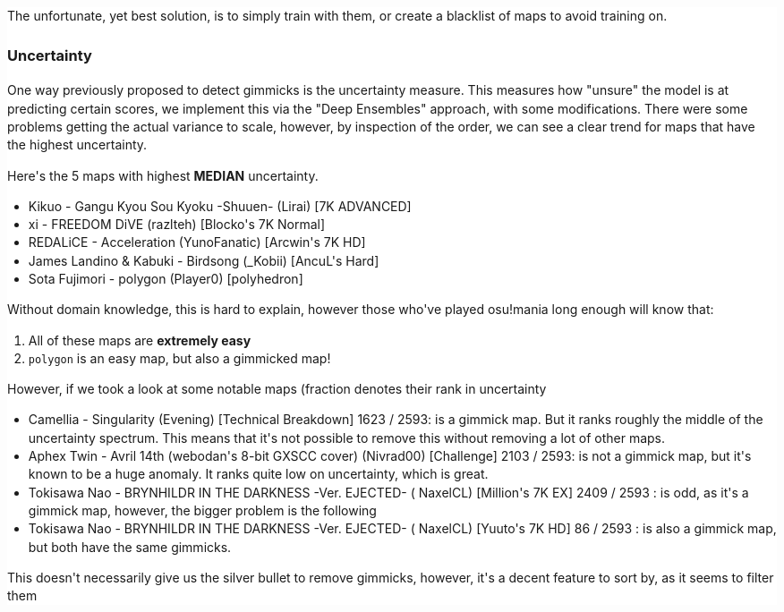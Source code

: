 The unfortunate, yet best solution, is to simply train with them, or create a
blacklist of maps to avoid training on.

### Uncertainty

One way previously proposed to detect gimmicks is the uncertainty measure. This
measures how "unsure" the model is at predicting certain scores, we implement
this via the "Deep Ensembles" approach, with some modifications. There were
some
problems getting the actual variance to scale, however, by inspection of the
order, we can see a clear trend for maps that have the highest uncertainty.

Here's the 5 maps with highest **MEDIAN** uncertainty.

- Kikuo - Gangu Kyou Sou Kyoku -Shuuen- (Lirai) [7K ADVANCED]
- xi - FREEDOM DiVE (razlteh) [Blocko's 7K Normal]
- REDALiCE - Acceleration (YunoFanatic) [Arcwin's 7K HD]
- James Landino & Kabuki - Birdsong (_Kobii) [AncuL's Hard]
- Sota Fujimori - polygon (Player0) [polyhedron]

Without domain knowledge, this is hard to explain, however those who've played
osu!mania long enough will know that:

1. All of these maps are **extremely easy**
2. `polygon` is an easy map, but also a gimmicked map!

However, if we took a look at some notable maps (fraction denotes their rank in
uncertainty

- Camellia - Singularity (Evening) [Technical Breakdown] 1623 / 2593: is a
  gimmick map. But it ranks roughly the middle of the uncertainty spectrum.
  This
  means that it's not possible to remove this without removing a lot of other
  maps.
- Aphex Twin - Avril 14th (webodan's 8-bit GXSCC cover) (Nivrad00) [Challenge]
  2103 / 2593: is not a gimmick map, but it's known to be a huge anomaly. It
  ranks quite low on uncertainty, which is great.
- Tokisawa Nao - BRYNHILDR IN THE DARKNESS -Ver. EJECTED- (
  NaxelCL) [Million's 7K EX] 2409 / 2593 : is odd, as it's a gimmick map,
  however, the bigger problem is the following
- Tokisawa Nao - BRYNHILDR IN THE DARKNESS -Ver. EJECTED- (
  NaxelCL) [Yuuto's 7K HD] 86 / 2593 : is also a gimmick map, but both have the
  same gimmicks.

This doesn't necessarily give us the silver bullet to remove gimmicks, however,
it's a decent feature to sort by, as it seems to filter them

<style>
@media (prefers-color-scheme: dark) {
    canvas {
        filter: invert(1) hue-rotate(180deg);
    }
}
</style>
